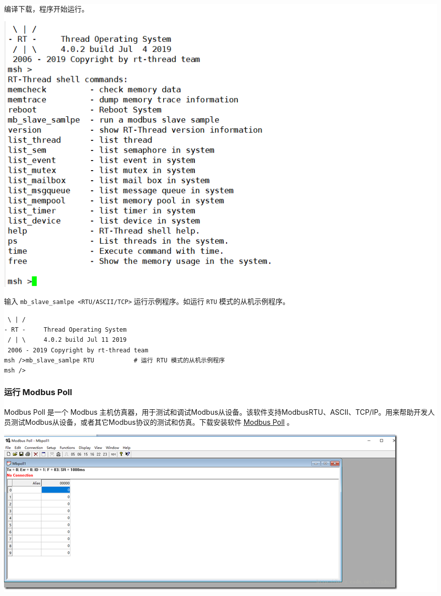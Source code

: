 编译下载，程序开始运行。

![程序运行](figures/run1.png)

输入 `mb_slave_samlpe <RTU/ASCII/TCP>`  运行示例程序。如运行 `RTU` 模式的从机示例程序。

```
 \ | /
- RT -     Thread Operating System
 / | \     4.0.2 build Jul 11 2019
 2006 - 2019 Copyright by rt-thread team
msh />mb_slave_samlpe RTU           # 运行 RTU 模式的从机示例程序
msh />
```

### 运行 Modbus Poll

Modbus Poll 是一个 Modbus 主机仿真器，用于测试和调试Modbus从设备。该软件支持ModbusRTU、ASCII、TCP/IP。用来帮助开发人员测试Modbus从设备，或者其它Modbus协议的测试和仿真。下载安装软件 [Modbus Poll](<https://www.modbustools.com/>) 。

![Modbus](figures/poll_main.png)
